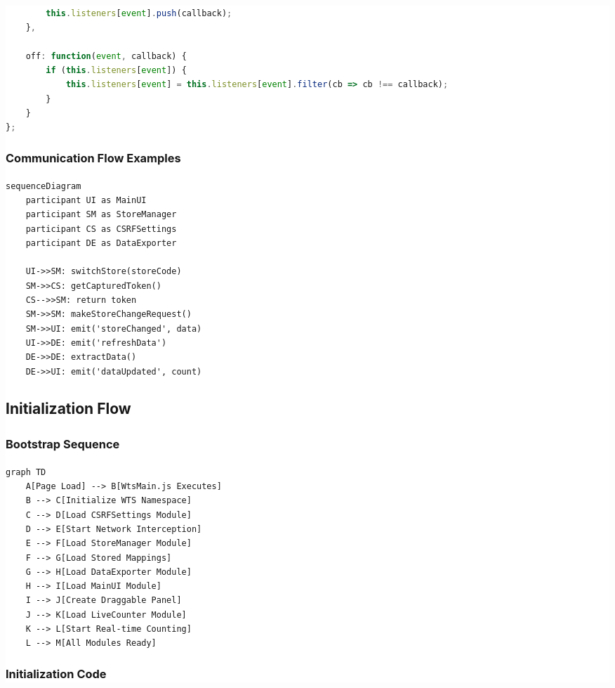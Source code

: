 ```javascript
        this.listeners[event].push(callback);
    },
    
    off: function(event, callback) {
        if (this.listeners[event]) {
            this.listeners[event] = this.listeners[event].filter(cb => cb !== callback);
        }
    }
};
```

### Communication Flow Examples

```mermaid
sequenceDiagram
    participant UI as MainUI
    participant SM as StoreManager
    participant CS as CSRFSettings
    participant DE as DataExporter
    
    UI->>SM: switchStore(storeCode)
    SM->>CS: getCapturedToken()
    CS-->>SM: return token
    SM->>SM: makeStoreChangeRequest()
    SM->>UI: emit('storeChanged', data)
    UI->>DE: emit('refreshData')
    DE->>DE: extractData()
    DE->>UI: emit('dataUpdated', count)
```

## Initialization Flow

### Bootstrap Sequence

```mermaid
graph TD
    A[Page Load] --> B[WtsMain.js Executes]
    B --> C[Initialize WTS Namespace]
    C --> D[Load CSRFSettings Module]
    D --> E[Start Network Interception]
    E --> F[Load StoreManager Module]
    F --> G[Load Stored Mappings]
    G --> H[Load DataExporter Module]
    H --> I[Load MainUI Module]
    I --> J[Create Draggable Panel]
    J --> K[Load LiveCounter Module]
    K --> L[Start Real-time Counting]
    L --> M[All Modules Ready]
```

### Initialization Code
